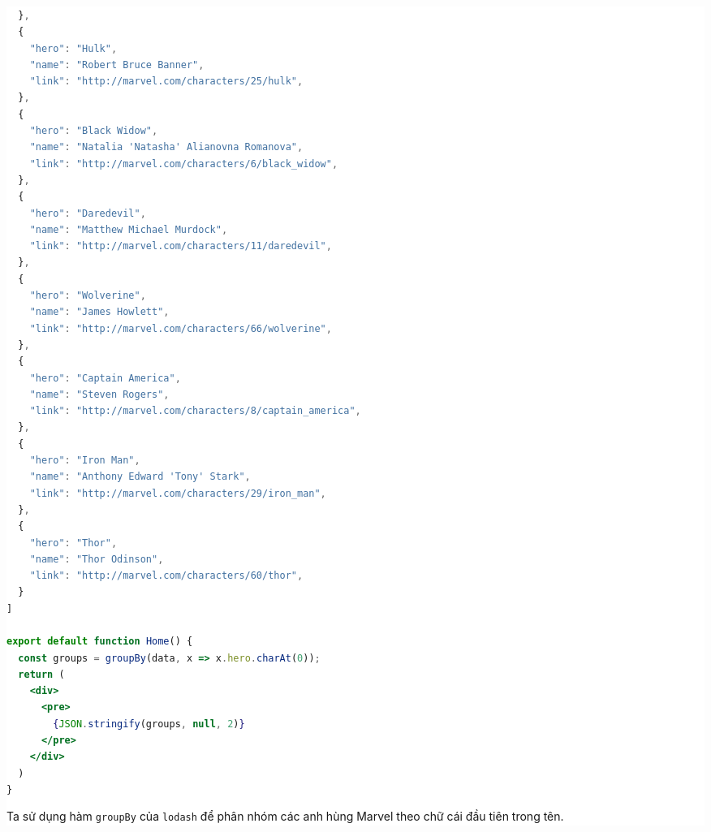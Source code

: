 ```jsx
  },
  {
    "hero": "Hulk",
    "name": "Robert Bruce Banner",
    "link": "http://marvel.com/characters/25/hulk",
  },
  {
    "hero": "Black Widow",
    "name": "Natalia 'Natasha' Alianovna Romanova",
    "link": "http://marvel.com/characters/6/black_widow",
  },
  {
    "hero": "Daredevil",
    "name": "Matthew Michael Murdock",
    "link": "http://marvel.com/characters/11/daredevil",
  },
  {
    "hero": "Wolverine",
    "name": "James Howlett",
    "link": "http://marvel.com/characters/66/wolverine",
  },
  {
    "hero": "Captain America",
    "name": "Steven Rogers",
    "link": "http://marvel.com/characters/8/captain_america",
  },
  {
    "hero": "Iron Man",
    "name": "Anthony Edward 'Tony' Stark",
    "link": "http://marvel.com/characters/29/iron_man",
  },
  {
    "hero": "Thor",
    "name": "Thor Odinson",
    "link": "http://marvel.com/characters/60/thor",
  }
]

export default function Home() {
  const groups = groupBy(data, x => x.hero.charAt(0));
  return (
    <div>
      <pre>
        {JSON.stringify(groups, null, 2)}
      </pre>
    </div>
  )
}
```

Ta sử dụng hàm `groupBy` của `lodash` để phân nhóm các anh hùng Marvel theo chữ cái đầu tiên trong tên.
